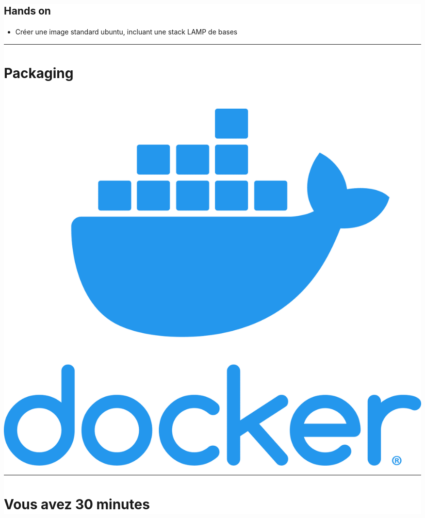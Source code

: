 ## Hands on

- Créer une image standard ubuntu, incluant une stack LAMP de bases

---
# Packaging
</br>

![w:400 center](./img/packaging_docker_logo.webp)


---
# Vous avez 30 minutes
